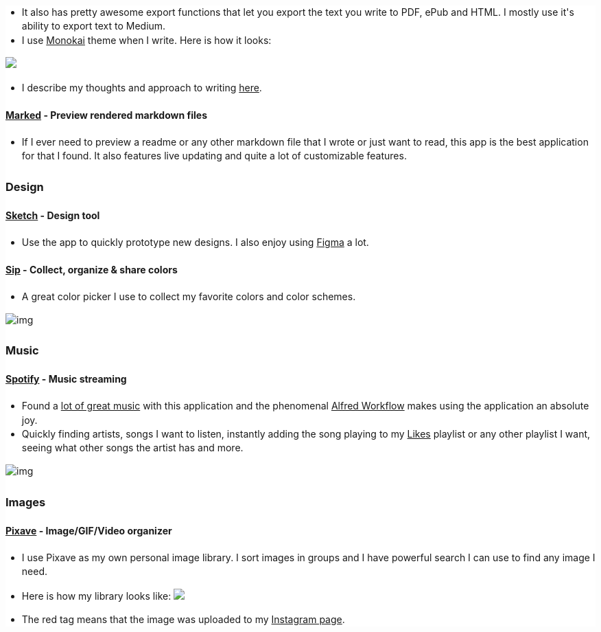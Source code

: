 - It also has pretty awesome export functions that let you export the text you write to PDF, ePub and HTML. I mostly use it's ability to export text to Medium.
- I use [Monokai](https://styles.ulyssesapp.com/bundle/Monokai/5b68263e69ecfa3d1c5fdeee) theme when I write. Here is how it looks:

![](https://i.imgur.com/zamdnUf.png)

- I describe my thoughts and approach to writing [here](https://wiki.nikitavoloboev.xyz/writing/writing.html).

#### [Marked](http://marked2app.com) - Preview rendered markdown files
- If I ever need to preview a readme or any other markdown file that I wrote or just want to read, this app is the best application for that I found. It also features live updating and quite a lot of customizable features.

### Design
#### [Sketch](https://www.sketchapp.com/) - Design tool
- Use the app to quickly prototype new designs. I also enjoy using [Figma](https://www.figma.com) a lot.

#### [Sip](https://sipapp.io/) - Collect, organize & share colors
- A great color picker I use to collect my favorite colors and color schemes.

<img src="https://i.imgur.com/YZe3vix.png" width="400" alt="img">

### Music
#### [Spotify](https://www.spotify.com/us/) - Music streaming
- Found a [lot of great music](https://open.spotify.com/user/nikitavoloboev) with this application and the phenomenal [Alfred Workflow](http://alfred-spotify-mini-player.com/) makes using the application an absolute joy.
- Quickly finding artists, songs I want to listen, instantly adding the song playing to my [Likes](https://open.spotify.com/user/nikitavoloboev/playlist/0ERn0U4qZIKC8Dy7RrMMsn?) playlist or any other playlist I want, seeing what other songs the artist has and more.
<img src="https://i.imgur.com/UgRLB92.png" width="500" alt="img">

### Images
#### [Pixave](http://www.littlehj.com/mac) - Image/GIF/Video organizer
- I use Pixave as my own personal image library. I sort images in groups and I have powerful search I can use to find any image I need.
- Here is how my library looks like:
![](https://i.imgur.com/MjGFvSb.jpg)

- The red tag means that the image was uploaded to my [Instagram page](https://instagram.com/prettiways).
